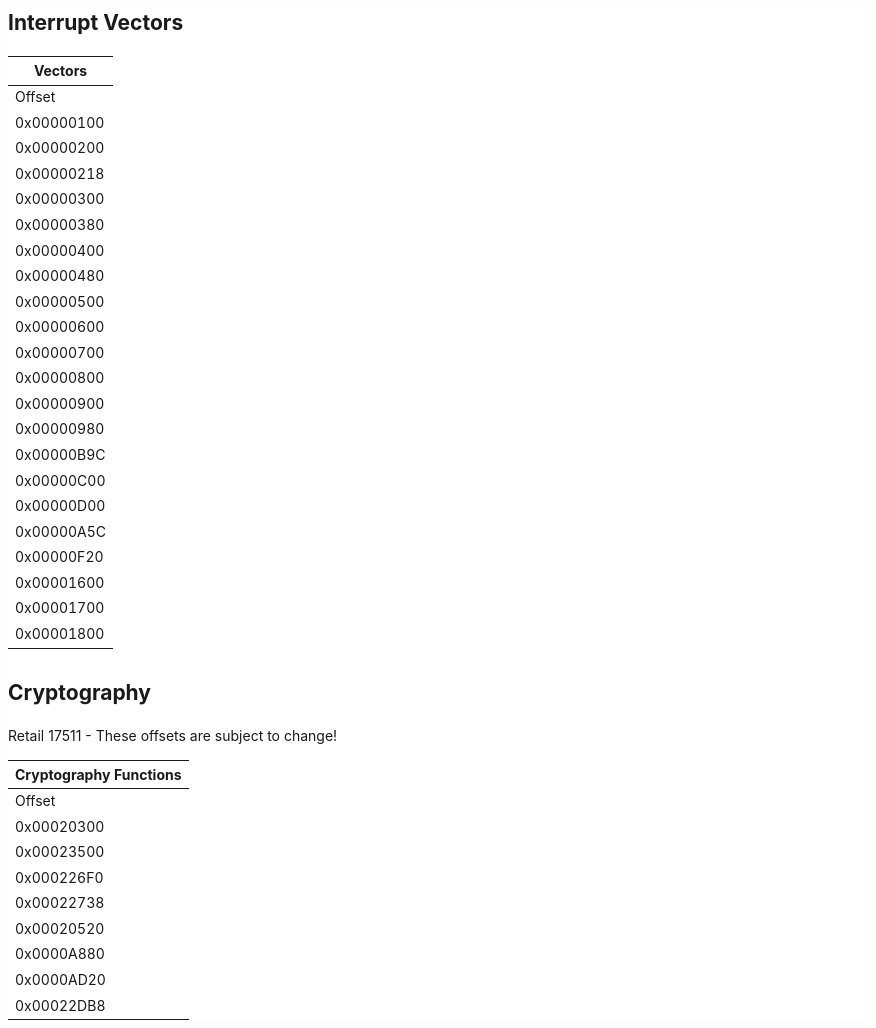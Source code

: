 ## Interrupt Vectors

| Vectors    |
| ---------- |
| Offset     |
| 0x00000100 |
| 0x00000200 |
| 0x00000218 |
| 0x00000300 |
| 0x00000380 |
| 0x00000400 |
| 0x00000480 |
| 0x00000500 |
| 0x00000600 |
| 0x00000700 |
| 0x00000800 |
| 0x00000900 |
| 0x00000980 |
| 0x00000B9C |
| 0x00000C00 |
| 0x00000D00 |
| 0x00000A5C |
| 0x00000F20 |
| 0x00001600 |
| 0x00001700 |
| 0x00001800 |

## Cryptography

Retail 17511 - These offsets are subject to change\!

| Cryptography Functions |
| ---------------------- |
| Offset                 |
| 0x00020300             |
| 0x00023500             |
| 0x000226F0             |
| 0x00022738             |
| 0x00020520             |
| 0x0000A880             |
| 0x0000AD20             |
| 0x00022DB8             |